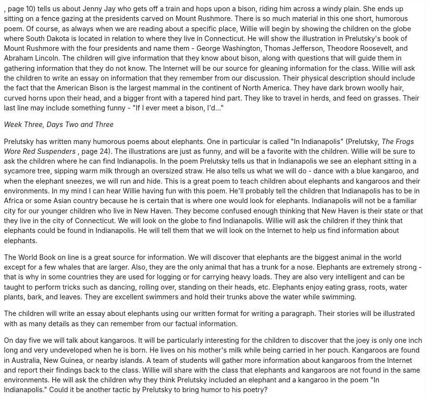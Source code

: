   , page 10) tells us about Jenny Jay who gets off a train and hops upon a bison, riding him across a windy plain.  She ends up sitting on a fence gazing at the presidents carved on Mount Rushmore.  There is so much material in this one short, humorous poem.  Of course, as always when we are reading about a specific place, Willie will begin by showing the children on the globe where South Dakota is located in relation to where they live in Connecticut.  He will show the illustration in Prelutsky's book of Mount Rushmore with the four presidents and name them - George Washington, Thomas Jefferson, Theodore Roosevelt, and Abraham Lincoln.  The children will give information that they know about bison, along with questions that will guide them in gathering information that they do not know.  The Internet will be our source for gleaning information for the class. Willie will ask the children to write an essay on information that they remember from our discussion.  Their physical description should include the fact that the American Bison is the largest mammal in the continent of North America.  They have dark brown woolly hair, curved horns upon their head, and a bigger front with a tapered hind part.  They like to travel in herds, and feed on grasses.  Their last line may include something funny - "If I ever meet a bison, I'd…"
 </p>
<p>
  <i>
   Week Three, Days Two and Three
  </i>
 </p>
<p>
  Prelutsky has written many humorous poems about elephants.  One in particular is called "In Indianapolis" (Prelutsky,
  <i>
   The Frogs Wore Red Suspenders
  </i>
  , page 24).  The illustrations are just as funny, and will be a favorite with the children. Willie will be sure to ask the children where he can find Indianapolis. In the poem Prelutsky tells us that in Indianapolis we see an elephant sitting in a sycamore tree, sipping warm milk through an oversized straw.  He also tells us what we will do - dance with a blue kangaroo, and when the elephant sneezes, we will run and hide.  This is a great poem to teach children about elephants and kangaroos and their environments.  In my mind I can hear Willie having fun with this poem.  He'll probably tell the children that Indianapolis has to be in Africa or some Asian country because he is certain that is where one would look for elephants.  Indianapolis will not be a familiar city for our younger children who live in New Haven. They become confused enough thinking that New Haven is their state or that they live in the city of Connecticut.  We will look on the globe to find Indianapolis.  Willie will ask the children if they think that elephants could be found in Indianapolis.  He will tell them that we will look on the Internet to help us find information about elephants.
 </p>
<p>
  The World Book on line is a great source for information.  We will discover that elephants are the biggest animal in the world except for a few whales that are larger.  Also, they are the only animal that has a trunk for a nose. Elephants are extremely strong - that is why in some countries they are used for logging or for carrying heavy loads.  They are also very intelligent and can be taught to perform tricks such as dancing, rolling over, standing on their heads, etc. Elephants enjoy eating grass, roots, water plants, bark, and leaves.  They are excellent swimmers and hold their trunks above the water while swimming.
 </p>
<p>
  The children will write an essay about elephants using our written format for writing a paragraph.  Their stories will be illustrated with as many details as they can remember from our factual information.
 </p>
<p>
  On day five we will talk about kangaroos.  It will be particularly interesting for the children to discover that the joey is only one inch long and very undeveloped when he is born.  He lives on his mother's milk while being carried in her pouch. Kangaroos are found in Australia, New Guinea, or nearby islands.  A team of students will gather more information about kangaroos from the Internet and report their findings back to the class.  Willie will share with the class that elephants and kangaroos are not found in the same environments.  He will ask the children why they think Prelutsky included an elephant and a kangaroo in the poem "In Indianapolis."  Could it be another tactic by Prelutsky to bring humor to his poetry?
 </p>
<p>